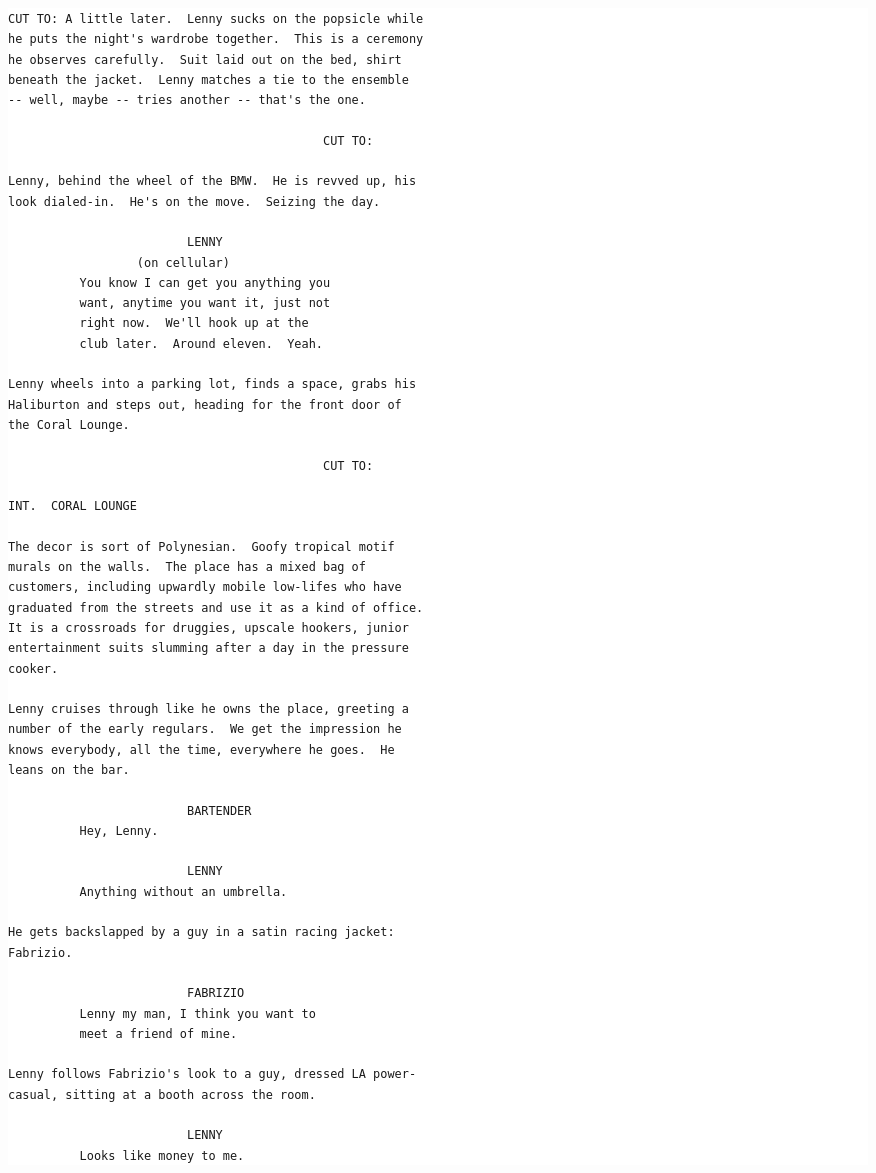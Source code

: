     CUT TO: A little later.  Lenny sucks on the popsicle while
    he puts the night's wardrobe together.  This is a ceremony
    he observes carefully.  Suit laid out on the bed, shirt
    beneath the jacket.  Lenny matches a tie to the ensemble
    -- well, maybe -- tries another -- that's the one.

                                                CUT TO:

    Lenny, behind the wheel of the BMW.  He is revved up, his
    look dialed-in.  He's on the move.  Seizing the day.

                             LENNY
                      (on cellular)
              You know I can get you anything you
              want, anytime you want it, just not
              right now.  We'll hook up at the
              club later.  Around eleven.  Yeah.

    Lenny wheels into a parking lot, finds a space, grabs his
    Haliburton and steps out, heading for the front door of
    the Coral Lounge.

                                                CUT TO:

    INT.  CORAL LOUNGE

    The decor is sort of Polynesian.  Goofy tropical motif
    murals on the walls.  The place has a mixed bag of
    customers, including upwardly mobile low-lifes who have
    graduated from the streets and use it as a kind of office.
    It is a crossroads for druggies, upscale hookers, junior
    entertainment suits slumming after a day in the pressure
    cooker.

    Lenny cruises through like he owns the place, greeting a
    number of the early regulars.  We get the impression he
    knows everybody, all the time, everywhere he goes.  He
    leans on the bar.

                             BARTENDER
              Hey, Lenny.

                             LENNY
              Anything without an umbrella.

    He gets backslapped by a guy in a satin racing jacket:
    Fabrizio.

                             FABRIZIO
              Lenny my man, I think you want to
              meet a friend of mine.

    Lenny follows Fabrizio's look to a guy, dressed LA power-
    casual, sitting at a booth across the room.

                             LENNY
              Looks like money to me.
